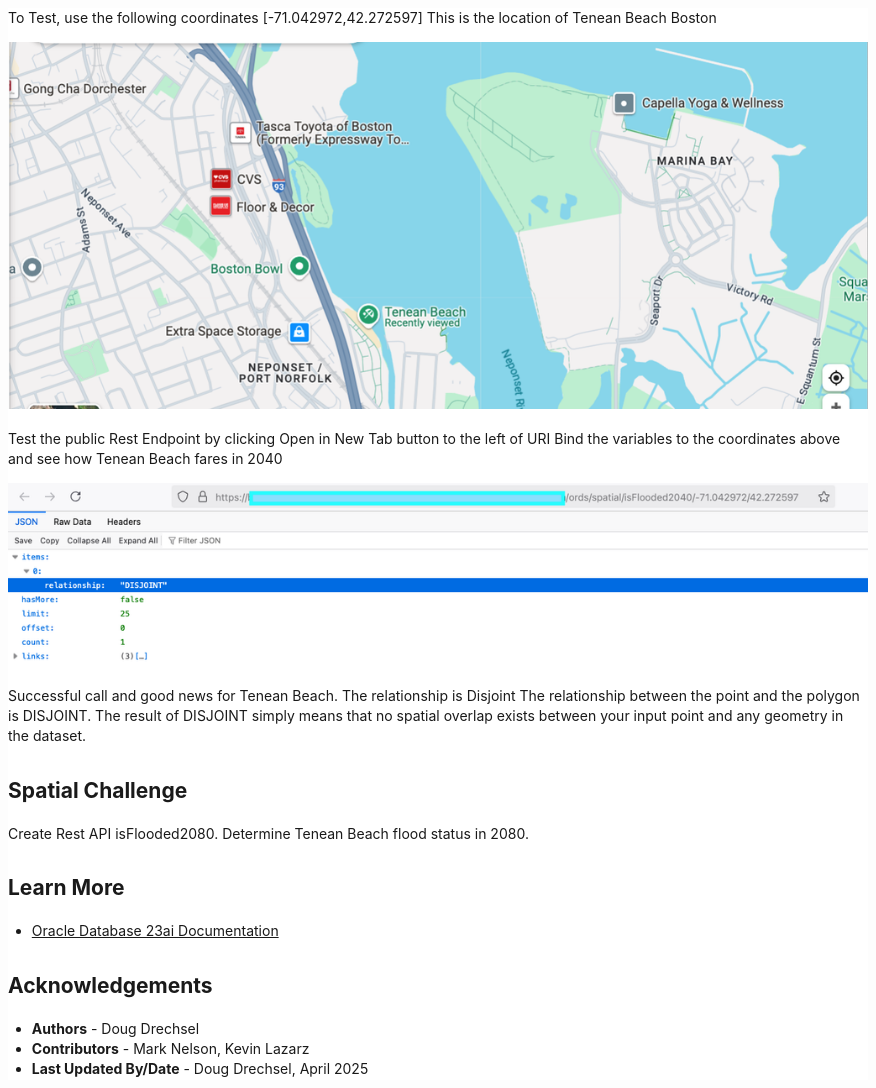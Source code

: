To Test, use the following coordinates
[-71.042972,42.272597]
This is the location of Tenean Beach Boston

![Tenean Beach](images/teneanbeach.png)

Test the public Rest Endpoint by clicking Open in New Tab button to the left of URI
Bind the variables to the coordinates above and see how Tenean Beach fares in 2040

![Test isFlooded2040 endpoint](images/testisflooded2040.png)

Successful call and good news for Tenean Beach. The relationship is Disjoint
The relationship between the point and the polygon is DISJOINT. The result of DISJOINT simply means that no spatial overlap exists between your input point and any geometry in the dataset.

## Spatial Challenge

Create Rest API isFlooded2080. Determine Tenean Beach flood status in 2080.

## Learn More

* [Oracle Database 23ai Documentation](https://docs.oracle.com/en/database/oracle/oracle-database/23/)

## Acknowledgements
* **Authors** - Doug Drechsel
* **Contributors** - Mark Nelson, Kevin Lazarz
* **Last Updated By/Date** - Doug Drechsel, April 2025